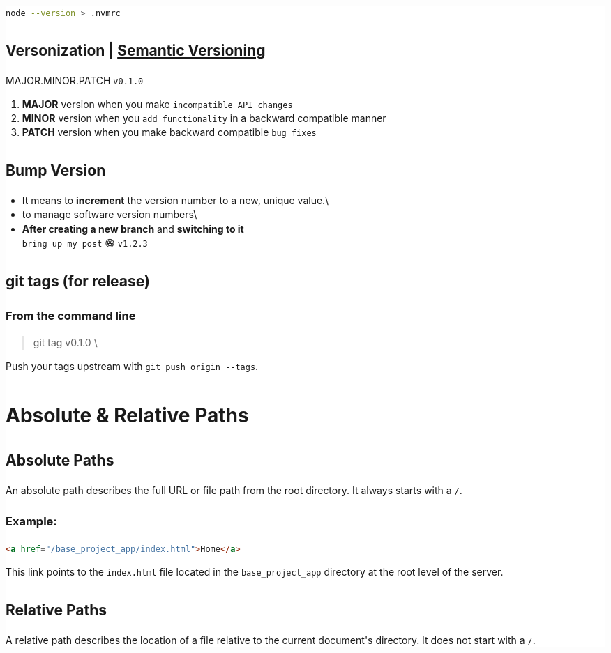 ```sh
node --version > .nvmrc
```




## Versonization | [Semantic Versioning](https://semver.org/)
MAJOR.MINOR.PATCH `v0.1.0`

1. **MAJOR** version when you make `incompatible API changes`
2. **MINOR** version when you `add functionality` in a backward compatible manner
3. **PATCH** version when you make backward compatible `bug fixes`




## Bump Version
* It means to **increment** the version number to a new, unique value.\
* to manage software version numbers\
* **After creating a new branch** and **switching to it** \
`bring up my post` 😁 `v1.2.3`



## git tags (for release) 
### From the command line
> git tag v0.1.0 \

Push your tags upstream with `git push origin --tags`.



# Absolute & Relative Paths
## Absolute Paths
An absolute path describes the full URL or file path from the root directory. It always starts with a `/`.

### Example:

```html
<a href="/base_project_app/index.html">Home</a>
```

This link points to the `index.html` file located in the `base_project_app` directory at the root level of the server.

## Relative Paths

A relative path describes the location of a file relative to the current document's directory. It does not start with a `/`.
